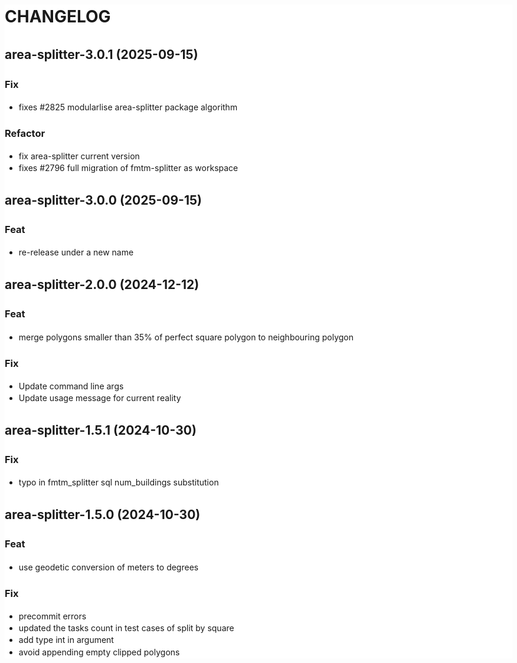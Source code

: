# CHANGELOG

## area-splitter-3.0.1 (2025-09-15)

### Fix

- fixes #2825 modularlise area-splitter package algorithm

### Refactor

- fix area-splitter current version
- fixes #2796 full migration of fmtm-splitter as workspace

## area-splitter-3.0.0 (2025-09-15)

### Feat

- re-release under a new name

## area-splitter-2.0.0 (2024-12-12)

### Feat

- merge polygons smaller than 35% of perfect square polygon to neighbouring polygon

### Fix

- Update command line args
- Update usage message for current reality

## area-splitter-1.5.1 (2024-10-30)

### Fix

- typo in fmtm_splitter sql num_buildings substitution

## area-splitter-1.5.0 (2024-10-30)

### Feat

- use geodetic conversion of meters to degrees

### Fix

- precommit errors
- updated the tasks count in test cases of split by square
- add type int in argument
- avoid appending empty clipped polygons
